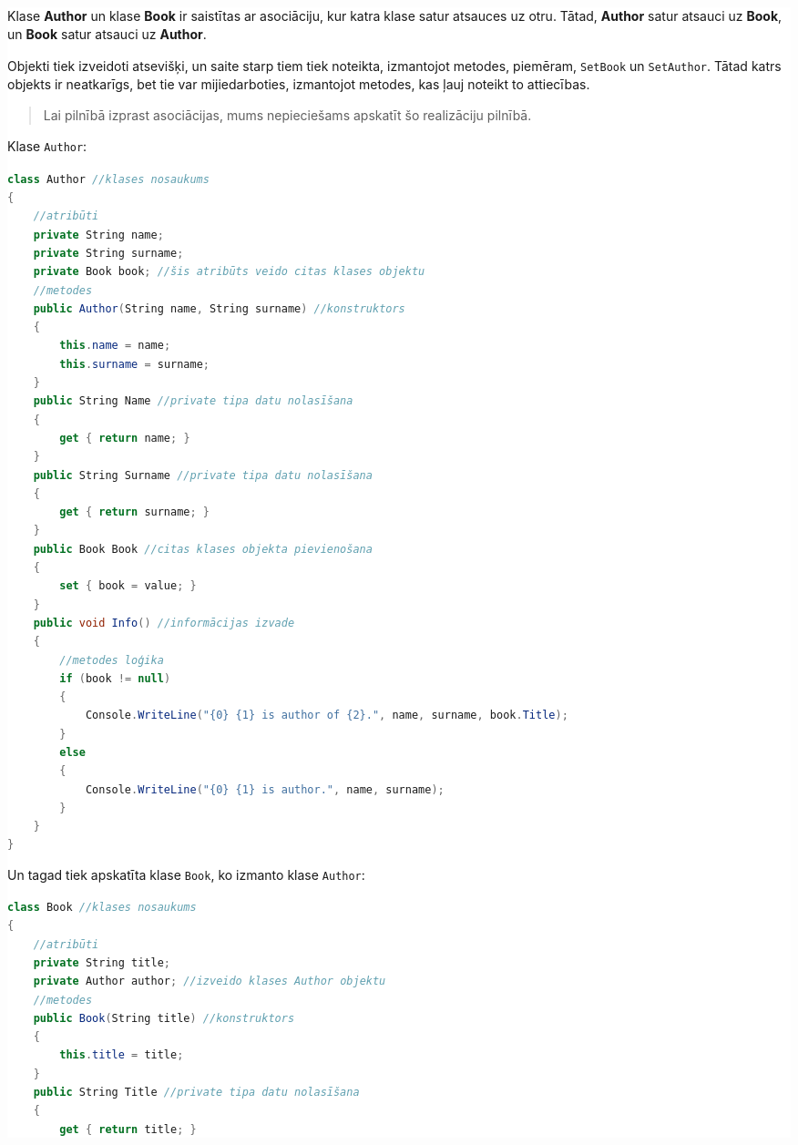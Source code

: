 Klase **Author** un klase **Book** ir saistītas ar asociāciju, kur katra klase satur atsauces uz otru. Tātad, **Author** satur atsauci uz **Book**, un **Book** satur atsauci uz **Author**.

Objekti tiek izveidoti atsevišķi, un saite starp tiem tiek noteikta, izmantojot metodes, piemēram, `SetBook` un `SetAuthor`. Tātad katrs objekts ir neatkarīgs, bet tie var mijiedarboties, izmantojot metodes, kas ļauj noteikt to attiecības.

>Lai pilnībā izprast asociācijas, mums nepieciešams apskatīt šo realizāciju pilnībā.

Klase `Author`:

```cs
class Author //klases nosaukums
{
	//atribūti
	private String name;
	private String surname;
	private Book book; //šis atribūts veido citas klases objektu
	//metodes
	public Author(String name, String surname) //konstruktors
	{
		this.name = name;
		this.surname = surname;
	}
	public String Name //private tipa datu nolasīšana
	{ 
		get { return name; }
	}
	public String Surname //private tipa datu nolasīšana
	{ 
		get { return surname; }
	}
	public Book Book //citas klases objekta pievienošana
	{
		set { book = value; }
	}
	public void Info() //informācijas izvade
	{
		//metodes loģika
		if (book != null)
		{
			Console.WriteLine("{0} {1} is author of {2}.", name, surname, book.Title);
		}
		else
		{
			Console.WriteLine("{0} {1} is author.", name, surname);
		}
	}
}
```

Un tagad tiek apskatīta klase `Book`, ko izmanto klase `Author`:

```cs
class Book //klases nosaukums
{
	//atribūti
	private String title;
	private Author author; //izveido klases Author objektu
	//metodes
	public Book(String title) //konstruktors
	{
		this.title = title;
	}
	public String Title //private tipa datu nolasīšana
	{
		get { return title; }
```